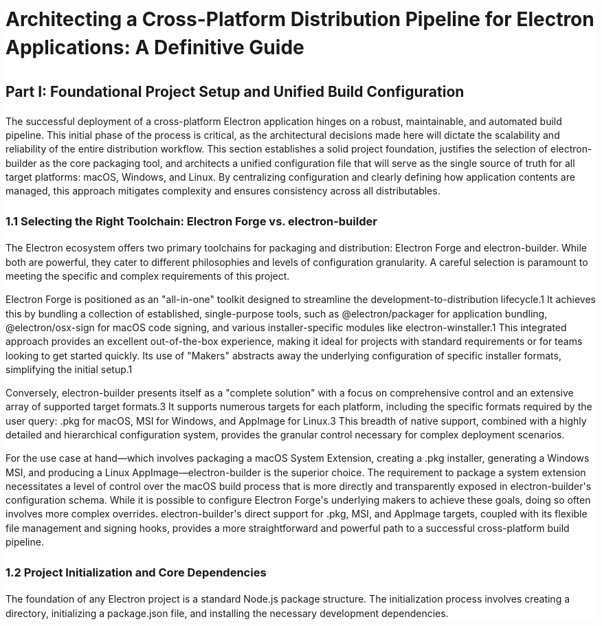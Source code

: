 

# **Architecting a Cross-Platform Distribution Pipeline for Electron Applications: A Definitive Guide**

## **Part I: Foundational Project Setup and Unified Build Configuration**

The successful deployment of a cross-platform Electron application hinges on a robust, maintainable, and automated build pipeline. This initial phase of the process is critical, as the architectural decisions made here will dictate the scalability and reliability of the entire distribution workflow. This section establishes a solid project foundation, justifies the selection of electron-builder as the core packaging tool, and architects a unified configuration file that will serve as the single source of truth for all target platforms: macOS, Windows, and Linux. By centralizing configuration and clearly defining how application contents are managed, this approach mitigates complexity and ensures consistency across all distributables.

### **1.1 Selecting the Right Toolchain: Electron Forge vs. electron-builder**

The Electron ecosystem offers two primary toolchains for packaging and distribution: Electron Forge and electron-builder. While both are powerful, they cater to different philosophies and levels of configuration granularity. A careful selection is paramount to meeting the specific and complex requirements of this project.

Electron Forge is positioned as an "all-in-one" toolkit designed to streamline the development-to-distribution lifecycle.1 It achieves this by bundling a collection of established, single-purpose tools, such as @electron/packager for application bundling, @electron/osx-sign for macOS code signing, and various installer-specific modules like electron-winstaller.1 This integrated approach provides an excellent out-of-the-box experience, making it ideal for projects with standard requirements or for teams looking to get started quickly. Its use of "Makers" abstracts away the underlying configuration of specific installer formats, simplifying the initial setup.1

Conversely, electron-builder presents itself as a "complete solution" with a focus on comprehensive control and an extensive array of supported target formats.3 It supports numerous targets for each platform, including the specific formats required by the user query: .pkg for macOS, MSI for Windows, and AppImage for Linux.3 This breadth of native support, combined with a highly detailed and hierarchical configuration system, provides the granular control necessary for complex deployment scenarios.

For the use case at hand—which involves packaging a macOS System Extension, creating a .pkg installer, generating a Windows MSI, and producing a Linux AppImage—electron-builder is the superior choice. The requirement to package a system extension necessitates a level of control over the macOS build process that is more directly and transparently exposed in electron-builder's configuration schema. While it is possible to configure Electron Forge's underlying makers to achieve these goals, doing so often involves more complex overrides. electron-builder's direct support for .pkg, MSI, and AppImage targets, coupled with its flexible file management and signing hooks, provides a more straightforward and powerful path to a successful cross-platform build pipeline.

### **1.2 Project Initialization and Core Dependencies**

The foundation of any Electron project is a standard Node.js package structure. The initialization process involves creating a directory, initializing a package.json file, and installing the necessary development dependencies.
